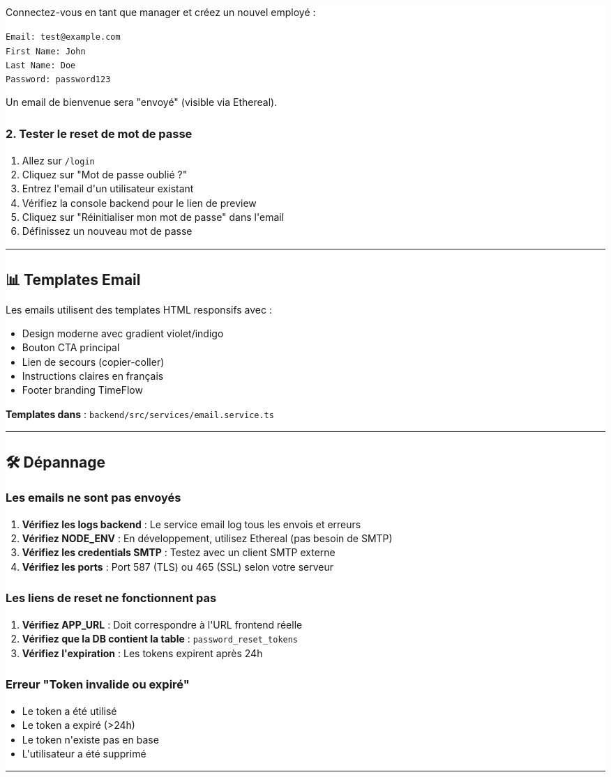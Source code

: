 Connectez-vous en tant que manager et créez un nouvel employé :

```
Email: test@example.com
First Name: John
Last Name: Doe
Password: password123
```

Un email de bienvenue sera "envoyé" (visible via Ethereal).

### 2. Tester le reset de mot de passe

1. Allez sur `/login`
2. Cliquez sur "Mot de passe oublié ?"
3. Entrez l'email d'un utilisateur existant
4. Vérifiez la console backend pour le lien de preview
5. Cliquez sur "Réinitialiser mon mot de passe" dans l'email
6. Définissez un nouveau mot de passe

---

## 📊 Templates Email

Les emails utilisent des templates HTML responsifs avec :

- Design moderne avec gradient violet/indigo
- Bouton CTA principal
- Lien de secours (copier-coller)
- Instructions claires en français
- Footer branding TimeFlow

**Templates dans** : `backend/src/services/email.service.ts`

---

## 🛠️ Dépannage

### Les emails ne sont pas envoyés

1. **Vérifiez les logs backend** : Le service email log tous les envois et erreurs
2. **Vérifiez NODE_ENV** : En développement, utilisez Ethereal (pas besoin de SMTP)
3. **Vérifiez les credentials SMTP** : Testez avec un client SMTP externe
4. **Vérifiez les ports** : Port 587 (TLS) ou 465 (SSL) selon votre serveur

### Les liens de reset ne fonctionnent pas

1. **Vérifiez APP_URL** : Doit correspondre à l'URL frontend réelle
2. **Vérifiez que la DB contient la table** : `password_reset_tokens`
3. **Vérifiez l'expiration** : Les tokens expirent après 24h

### Erreur "Token invalide ou expiré"

- Le token a été utilisé
- Le token a expiré (>24h)
- Le token n'existe pas en base
- L'utilisateur a été supprimé

---